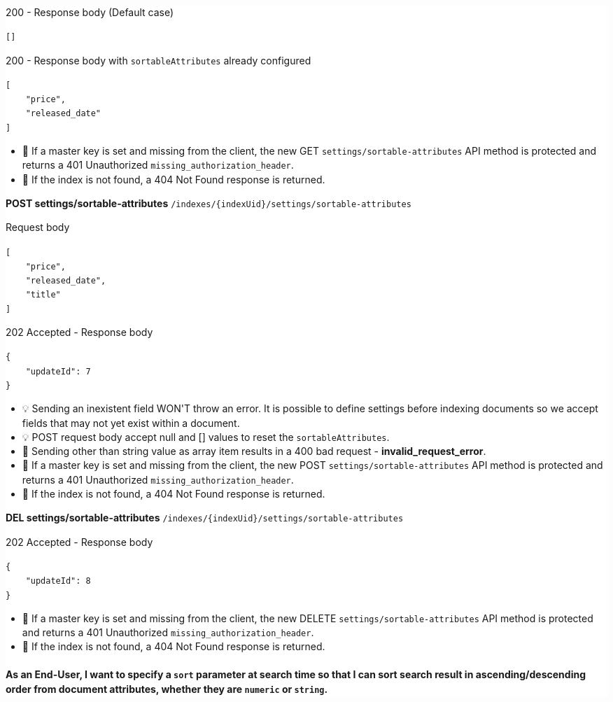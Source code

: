 200 - Response body (Default case)
```
[]
```

200 - Response body with `sortableAttributes` already configured
```
[
    "price",
    "released_date"
]
```

- 🔴 If a master key is set and missing from the client, the new GET `settings/sortable-attributes` API method is protected and returns a 401 Unauthorized `missing_authorization_header`.
- 🔴 If the index is not found, a 404 Not Found response is returned.

**POST settings/sortable-attributes** `/indexes/{indexUid}/settings/sortable-attributes`

Request body
```
[
    "price",
    "released_date",
    "title"
]
```

202 Accepted - Response body
```
{
    "updateId": 7
}
```

- 💡 Sending an inexistent field WON'T throw an error. It is possible to define settings before indexing documents so we accept fields that may not yet exist within a document.
- 💡 POST request body accept null and [] values to reset the `sortableAttributes`.
- 🔴 Sending other than string value as array item results in a 400 bad request - **invalid_request_error**.
- 🔴 If a master key is set and missing from the client, the new POST `settings/sortable-attributes` API method is protected and returns a 401 Unauthorized `missing_authorization_header`.
- 🔴 If the index is not found, a 404 Not Found response is returned.

**DEL settings/sortable-attributes** `/indexes/{indexUid}/settings/sortable-attributes`

202 Accepted - Response body
```
{
    "updateId": 8
}
```
- 🔴 If a master key is set and missing from the client, the new DELETE `settings/sortable-attributes` API method is protected and returns a 401 Unauthorized `missing_authorization_header`.
- 🔴 If the index is not found, a 404 Not Found response is returned.

#### **As an End-User, I want to specify a `sort` parameter at search time so that I can sort search result in ascending/descending order from document attributes, whether they are `numeric` or `string`.**
